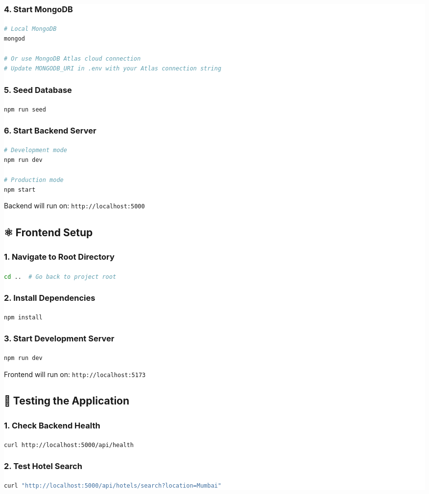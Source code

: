### 4. Start MongoDB
```bash
# Local MongoDB
mongod

# Or use MongoDB Atlas cloud connection
# Update MONGODB_URI in .env with your Atlas connection string
```

### 5. Seed Database
```bash
npm run seed
```

### 6. Start Backend Server
```bash
# Development mode
npm run dev

# Production mode
npm start
```

Backend will run on: `http://localhost:5000`

## ⚛️ Frontend Setup

### 1. Navigate to Root Directory
```bash
cd ..  # Go back to project root
```

### 2. Install Dependencies
```bash
npm install
```

### 3. Start Development Server
```bash
npm run dev
```

Frontend will run on: `http://localhost:5173`

## 🧪 Testing the Application

### 1. Check Backend Health
```bash
curl http://localhost:5000/api/health
```

### 2. Test Hotel Search
```bash
curl "http://localhost:5000/api/hotels/search?location=Mumbai"
```
